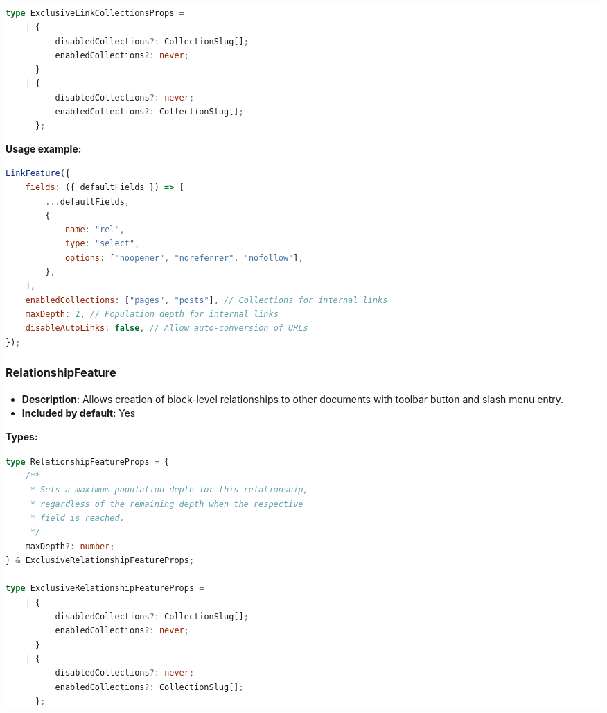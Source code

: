 ```typescript
type ExclusiveLinkCollectionsProps =
    | {
          disabledCollections?: CollectionSlug[];
          enabledCollections?: never;
      }
    | {
          disabledCollections?: never;
          enabledCollections?: CollectionSlug[];
      };
```

**Usage example:**

```javascript
LinkFeature({
    fields: ({ defaultFields }) => [
        ...defaultFields,
        {
            name: "rel",
            type: "select",
            options: ["noopener", "noreferrer", "nofollow"],
        },
    ],
    enabledCollections: ["pages", "posts"], // Collections for internal links
    maxDepth: 2, // Population depth for internal links
    disableAutoLinks: false, // Allow auto-conversion of URLs
});
```

### RelationshipFeature

- **Description**: Allows creation of block-level relationships to other documents with toolbar button and slash menu entry.
- **Included by default**: Yes

**Types:**

```typescript
type RelationshipFeatureProps = {
    /**
     * Sets a maximum population depth for this relationship,
     * regardless of the remaining depth when the respective
     * field is reached.
     */
    maxDepth?: number;
} & ExclusiveRelationshipFeatureProps;

type ExclusiveRelationshipFeatureProps =
    | {
          disabledCollections?: CollectionSlug[];
          enabledCollections?: never;
      }
    | {
          disabledCollections?: never;
          enabledCollections?: CollectionSlug[];
      };
```
